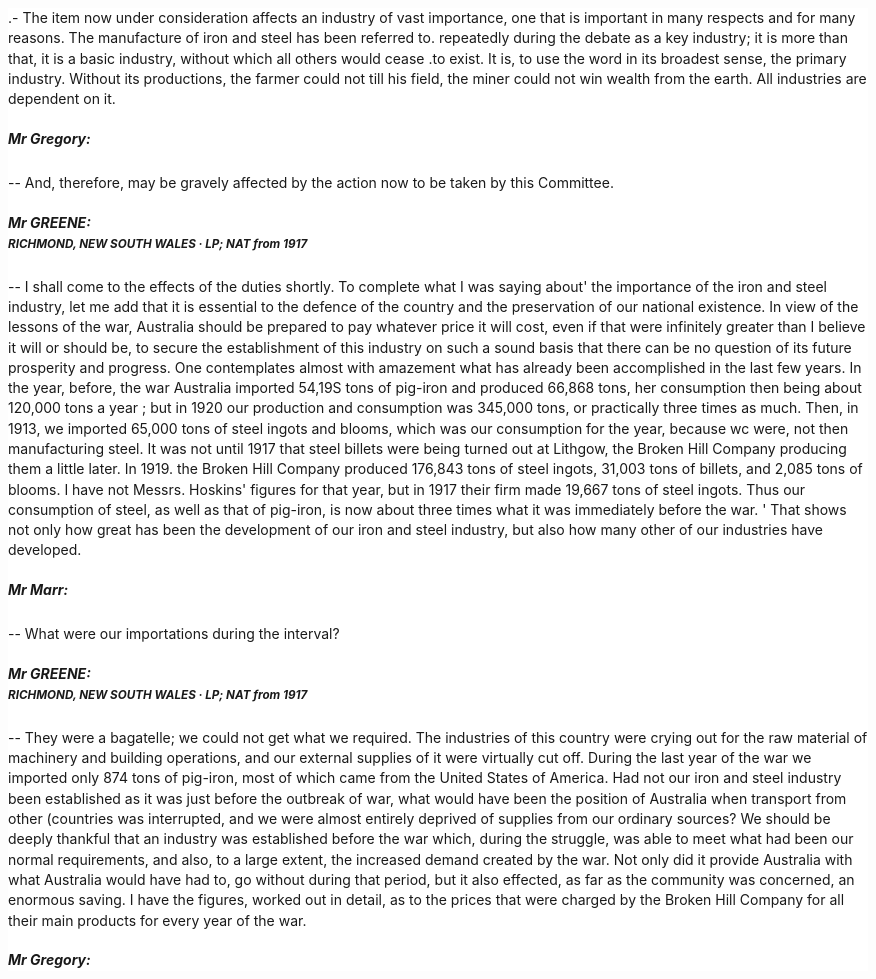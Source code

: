 .- The item now under consideration affects an industry of vast importance, one that is important in many respects and for many reasons. The manufacture of iron and steel has been referred to. repeatedly during the debate as a key industry; it is more than that, it is a basic industry, without which all others would cease .to exist. It is, to use the word in its broadest sense, the primary industry. Without its productions, the farmer could not till his field, the miner could not win wealth from the earth. All industries are dependent on it. 

##### Mr Gregory:

--  And, therefore, may be gravely affected by the action now to be taken by this Committee. 

##### Mr GREENE:<br><small class="text-muted">RICHMOND, NEW SOUTH WALES &middot; LP; NAT from 1917</small>

-- I shall come to the effects of the duties shortly. To complete what I was saying about' the importance of the iron and steel industry, let me add that it is essential to the defence of the country and the preservation of our national existence. In view of the lessons of the war, Australia should be prepared to pay whatever price it will cost, even if that were infinitely greater than I believe it will or should be, to secure the establishment of this industry on such a sound basis that there can be no question of its future prosperity and progress. One contemplates almost with amazement what has already been accomplished in the last few years. In the year, before, the war Australia imported 54,19S tons of pig-iron and produced 66,868 tons, her consumption then being about 120,000 tons a year ; but in 1920 our production and consumption was 345,000 tons, or practically three times as much. Then, in 1913, we imported 65,000 tons of steel ingots and blooms, which was our consumption for the year, because wc were, not then manufacturing steel. It was not until 1917 that steel billets were being turned out at Lithgow, the Broken Hill Company producing them a little later. In 1919. the Broken Hill Company produced 176,843 tons of steel ingots, 31,003 tons of billets, and 2,085 tons of blooms. I have not Messrs. Hoskins' figures for that year, but in 1917 their firm made 19,667 tons of steel ingots. Thus our consumption of steel, as well as that of pig-iron, is now about three times what it was immediately before the war. ' That shows not only how great has been the development of our iron and steel industry, but also how many other of our industries have developed. 

##### Mr Marr:

--  What were our importations during the interval?  

##### Mr GREENE:<br><small class="text-muted">RICHMOND, NEW SOUTH WALES &middot; LP; NAT from 1917</small>

-- They were a bagatelle; we could not get what we required. The industries of this country were crying out for the raw material of machinery and building operations, and our external supplies of it were virtually cut off. During the last year of the war we imported only 874 tons of pig-iron, most of which came from the United States of America. Had not our iron and steel industry been established as it was just before the outbreak of war, what would have been the position of Australia when transport from other (countries was interrupted, and we were almost entirely deprived of supplies  from our ordinary sources? We should be deeply thankful that an industry was established before the war which, during the struggle, was able to meet what had been our normal requirements, and also, to a large extent, the increased demand created by the war. Not only did it provide Australia with what Australia would have had to, go without during that period, but it also effected, as far as the community was concerned, an enormous saving. I have the figures, worked out in detail, as to the prices that were charged by the Broken Hill Company for all their main products for every year of the war. 

##### Mr Gregory:
